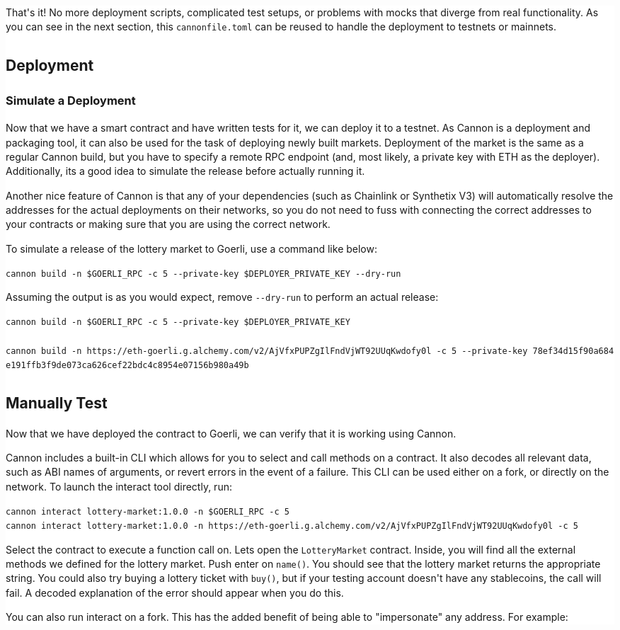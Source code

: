 That's it! No more deployment scripts, complicated test setups, or problems with mocks that diverge from real functionality. As you can see in the next section, this `cannonfile.toml` can be reused to handle the deployment to testnets or mainnets.

## Deployment

### Simulate a Deployment

Now that we have a smart contract and have written tests for it, we can deploy it to a testnet. As Cannon is a deployment and packaging tool, it can also be used for the task of deploying newly built markets. Deployment of the market is the same as a regular Cannon build, but you have to specify a remote RPC endpoint (and, most likely, a private key with ETH as the deployer). Additionally, its a good idea to simulate the release before actually running it.

Another nice feature of Cannon is that any of your dependencies (such as Chainlink or Synthetix V3) will automatically resolve the addresses for the actual deployments on their networks, so you do not need to fuss with connecting the correct addresses to your contracts or making sure that you are using the correct network.

To simulate a release of the lottery market to Goerli, use a command like below:

```
cannon build -n $GOERLI_RPC -c 5 --private-key $DEPLOYER_PRIVATE_KEY --dry-run
```

Assuming the output is as you would expect, remove `--dry-run` to perform an actual release:

```
cannon build -n $GOERLI_RPC -c 5 --private-key $DEPLOYER_PRIVATE_KEY

cannon build -n https://eth-goerli.g.alchemy.com/v2/AjVfxPUPZgIlFndVjWT92UUqKwdofy0l -c 5 --private-key 78ef34d15f90a684e191ffb3f9de073ca626cef22bdc4c8954e07156b980a49b
```

## Manually Test

Now that we have deployed the contract to Goerli, we can verify that it is working using Cannon.

Cannon includes a built-in CLI which allows for you to select and call methods on a contract. It also decodes all relevant data, such as ABI names of arguments, or revert errors in the event of a failure. This CLI can be used either on a fork, or directly on the network. To launch the interact tool directly, run:

```
cannon interact lottery-market:1.0.0 -n $GOERLI_RPC -c 5
cannon interact lottery-market:1.0.0 -n https://eth-goerli.g.alchemy.com/v2/AjVfxPUPZgIlFndVjWT92UUqKwdofy0l -c 5
```

Select the contract to execute a function call on. Lets open the `LotteryMarket` contract. Inside, you will find all the external methods we defined for the lottery market. Push enter on `name()`. You should see that the lottery market returns the appropriate string. You could also try buying a lottery ticket with `buy()`, but if your testing account doesn't have any stablecoins, the call will fail. A decoded explanation of the error should appear when you do this.

You can also run interact on a fork. This has the added benefit of being able to "impersonate" any address. For example:
